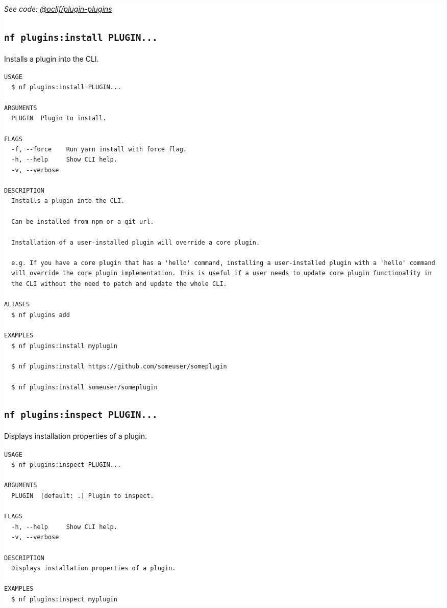 _See code: [@oclif/plugin-plugins](https://github.com/oclif/plugin-plugins/blob/v2.1.0/src/commands/plugins/index.ts)_

## `nf plugins:install PLUGIN...`

Installs a plugin into the CLI.

```
USAGE
  $ nf plugins:install PLUGIN...

ARGUMENTS
  PLUGIN  Plugin to install.

FLAGS
  -f, --force    Run yarn install with force flag.
  -h, --help     Show CLI help.
  -v, --verbose

DESCRIPTION
  Installs a plugin into the CLI.

  Can be installed from npm or a git url.

  Installation of a user-installed plugin will override a core plugin.

  e.g. If you have a core plugin that has a 'hello' command, installing a user-installed plugin with a 'hello' command
  will override the core plugin implementation. This is useful if a user needs to update core plugin functionality in
  the CLI without the need to patch and update the whole CLI.

ALIASES
  $ nf plugins add

EXAMPLES
  $ nf plugins:install myplugin 

  $ nf plugins:install https://github.com/someuser/someplugin

  $ nf plugins:install someuser/someplugin
```

## `nf plugins:inspect PLUGIN...`

Displays installation properties of a plugin.

```
USAGE
  $ nf plugins:inspect PLUGIN...

ARGUMENTS
  PLUGIN  [default: .] Plugin to inspect.

FLAGS
  -h, --help     Show CLI help.
  -v, --verbose

DESCRIPTION
  Displays installation properties of a plugin.

EXAMPLES
  $ nf plugins:inspect myplugin
```
